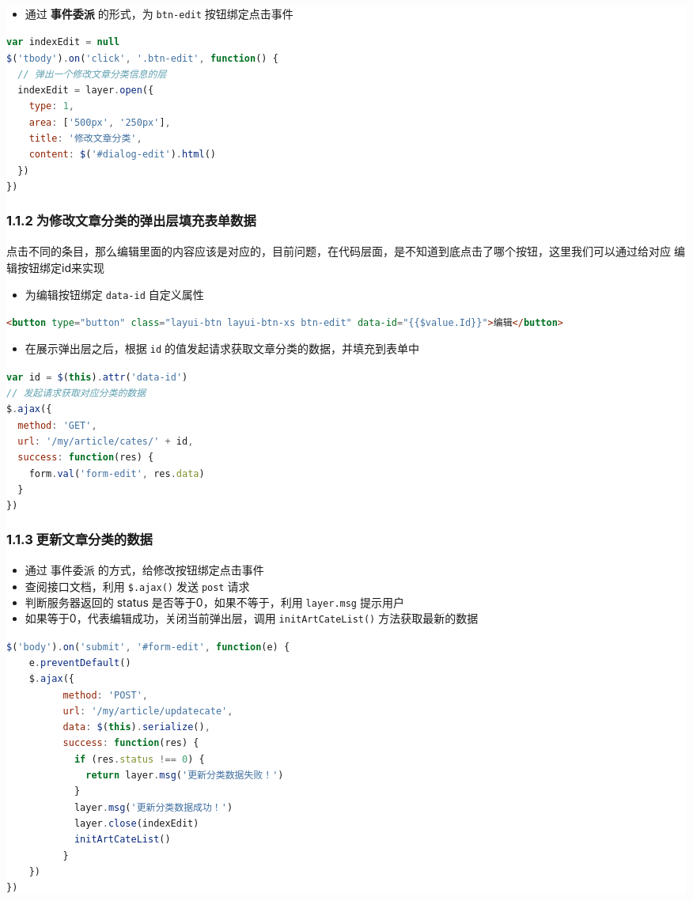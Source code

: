 - 通过 **事件委派** 的形式，为 `btn-edit` 按钮绑定点击事件

```js
var indexEdit = null
$('tbody').on('click', '.btn-edit', function() {
  // 弹出一个修改文章分类信息的层
  indexEdit = layer.open({
    type: 1,
    area: ['500px', '250px'],
    title: '修改文章分类',
    content: $('#dialog-edit').html()
  })
})
```

### 1.1.2 为修改文章分类的弹出层填充表单数据

点击不同的条目，那么编辑里面的内容应该是对应的，目前问题，在代码层面，是不知道到底点击了哪个按钮，这里我们可以通过给对应 编辑按钮绑定id来实现

- 为编辑按钮绑定 `data-id` 自定义属性

```html
<button type="button" class="layui-btn layui-btn-xs btn-edit" data-id="{{$value.Id}}">编辑</button>
```

- 在展示弹出层之后，根据 `id` 的值发起请求获取文章分类的数据，并填充到表单中

```js
var id = $(this).attr('data-id')
// 发起请求获取对应分类的数据
$.ajax({
  method: 'GET',
  url: '/my/article/cates/' + id,
  success: function(res) {
    form.val('form-edit', res.data)
  }
})
```

### 1.1.3 更新文章分类的数据

- 通过 事件委派 的方式，给修改按钮绑定点击事件
- 查阅接口文档，利用 `$.ajax()` 发送 `post` 请求
- 判断服务器返回的 status 是否等于0，如果不等于，利用 `layer.msg` 提示用户
- 如果等于0，代表编辑成功，关闭当前弹出层，调用 `initArtCateList()` 方法获取最新的数据

```js
$('body').on('submit', '#form-edit', function(e) {
    e.preventDefault()
    $.ajax({
          method: 'POST',
          url: '/my/article/updatecate',
          data: $(this).serialize(),
          success: function(res) {
            if (res.status !== 0) {
              return layer.msg('更新分类数据失败！')
            }
            layer.msg('更新分类数据成功！')
            layer.close(indexEdit)
            initArtCateList()
          }
    })
})
```
